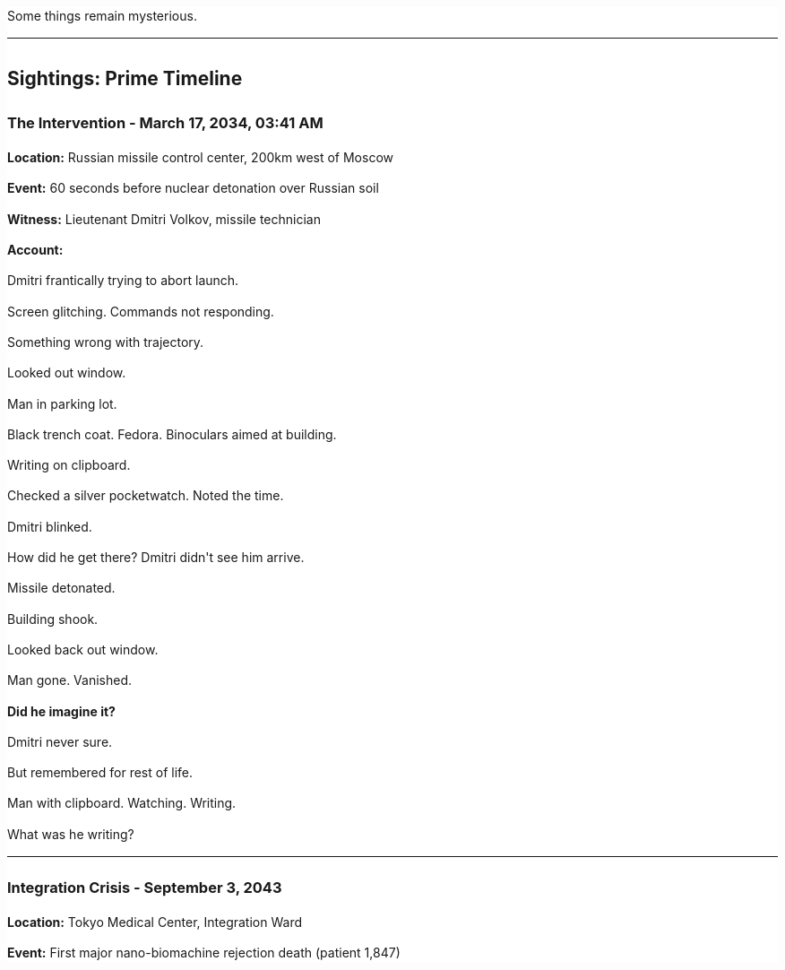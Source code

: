 Some things remain mysterious.

---

## Sightings: Prime Timeline

### The Intervention - March 17, 2034, 03:41 AM

**Location:** Russian missile control center, 200km west of Moscow

**Event:** 60 seconds before nuclear detonation over Russian soil

**Witness:** Lieutenant Dmitri Volkov, missile technician

**Account:**

Dmitri frantically trying to abort launch.

Screen glitching. Commands not responding.

Something wrong with trajectory.

Looked out window.

Man in parking lot.

Black trench coat. Fedora. Binoculars aimed at building.

Writing on clipboard.

Checked a silver pocketwatch. Noted the time.

Dmitri blinked.

How did he get there? Dmitri didn't see him arrive.

Missile detonated.

Building shook.

Looked back out window.

Man gone. Vanished.

**Did he imagine it?**

Dmitri never sure.

But remembered for rest of life.

Man with clipboard. Watching. Writing.

What was he writing?

---

### Integration Crisis - September 3, 2043

**Location:** Tokyo Medical Center, Integration Ward

**Event:** First major nano-biomachine rejection death (patient 1,847)
